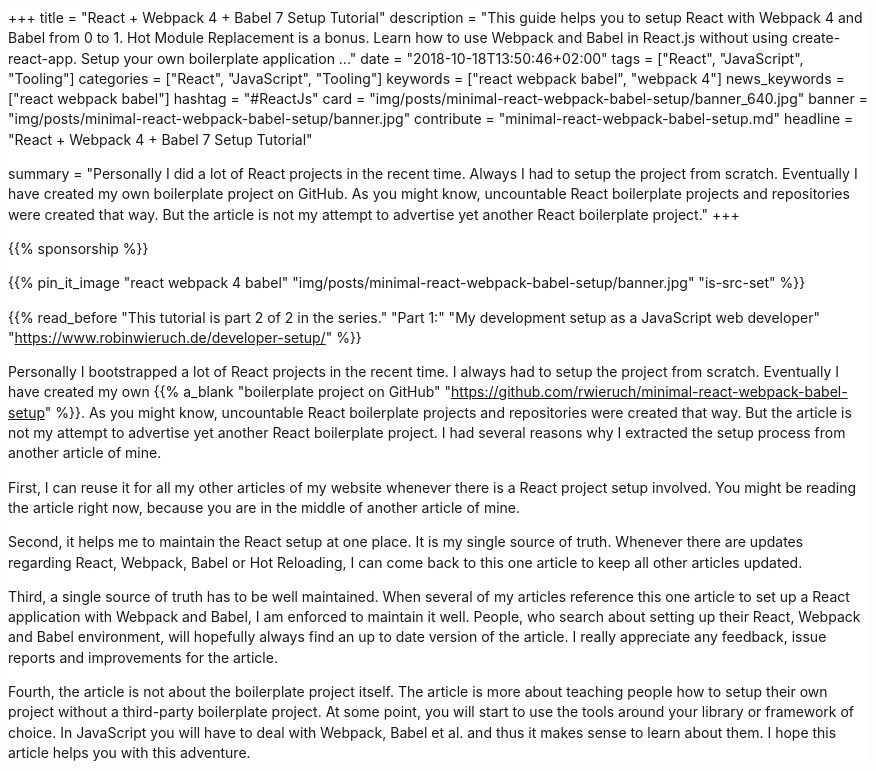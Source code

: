 +++
title = "React + Webpack 4 + Babel 7 Setup Tutorial"
description = "This guide helps you to setup React with Webpack 4 and Babel from 0 to 1. Hot Module Replacement is a bonus. Learn how to use Webpack and Babel in React.js without using create-react-app. Setup your own boilerplate application ..."
date = "2018-10-18T13:50:46+02:00"
tags = ["React", "JavaScript", "Tooling"]
categories = ["React", "JavaScript", "Tooling"]
keywords = ["react webpack babel", "webpack 4"]
news_keywords = ["react webpack babel"]
hashtag = "#ReactJs"
card = "img/posts/minimal-react-webpack-babel-setup/banner_640.jpg"
banner = "img/posts/minimal-react-webpack-babel-setup/banner.jpg"
contribute = "minimal-react-webpack-babel-setup.md"
headline = "React + Webpack 4 + Babel 7 Setup Tutorial"

summary = "Personally I did a lot of React projects in the recent time. Always I had to setup the project from scratch. Eventually I have created my own boilerplate project on GitHub. As you might know, uncountable React boilerplate projects and repositories were created that way. But the article is not my attempt to advertise yet another React boilerplate project."
+++

{{% sponsorship %}}

{{% pin_it_image "react webpack 4 babel" "img/posts/minimal-react-webpack-babel-setup/banner.jpg" "is-src-set" %}}

{{% read_before "This tutorial is part 2 of 2 in the series." "Part 1:" "My development setup as a JavaScript web developer" "https://www.robinwieruch.de/developer-setup/" %}}

Personally I bootstrapped a lot of React projects in the recent time. I always had to setup the project from scratch. Eventually I have created my own {{% a_blank "boilerplate project on GitHub" "https://github.com/rwieruch/minimal-react-webpack-babel-setup" %}}. As you might know, uncountable React boilerplate projects and repositories were created that way. But the article is not my attempt to advertise yet another React boilerplate project. I had several reasons why I extracted the setup process from another article of mine.

First, I can reuse it for all my other articles of my website whenever there is a React project setup involved. You might be reading the article right now, because you are in the middle of another article of mine.

Second, it helps me to maintain the React setup at one place. It is my single source of truth. Whenever there are updates regarding React, Webpack, Babel or Hot Reloading, I can come back to this one article to keep all other articles updated.

Third, a single source of truth has to be well maintained. When several of my articles reference this one article to set up a React application with Webpack and Babel, I am enforced to maintain it well. People, who search about setting up their React, Webpack and Babel environment, will hopefully always find an up to date version of the article. I really appreciate any feedback, issue reports and improvements for the article.

Fourth, the article is not about the boilerplate project itself. The article is more about teaching people how to setup their own project without a third-party boilerplate project. At some point, you will start to use the tools around your library or framework of choice. In JavaScript you will have to deal with Webpack, Babel et al. and thus it makes sense to learn about them. I hope this article helps you with this adventure.
